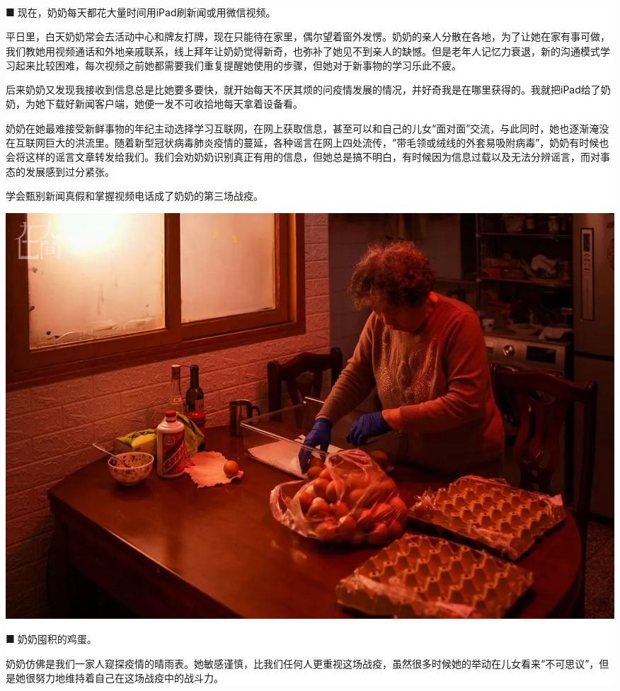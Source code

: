 
■ 现在，奶奶每天都花大量时间用iPad刷新闻或用微信视频。  

  

平日里，白天奶奶常会去活动中心和牌友打牌，现在只能待在家里，偶尔望着窗外发愣。奶奶的亲人分散在各地，为了让她在家有事可做，我们教她用视频通话和外地亲戚联系，线上拜年让奶奶觉得新奇，也弥补了她见不到亲人的缺憾。但是老年人记忆力衰退，新的沟通模式学习起来比较困难，每次视频之前她都需要我们重复提醒她使用的步骤，但她对于新事物的学习乐此不疲。

  

后来奶奶又发现我接收到信息总是比她要多要快，就开始每天不厌其烦的问疫情发展的情况，并好奇我是在哪里获得的。我就把iPad给了奶奶，为她下载好新闻客户端，她便一发不可收拾地每天拿着设备看。

  

奶奶在她最难接受新鲜事物的年纪主动选择学习互联网，在网上获取信息，甚至可以和自己的儿女“面对面”交流，与此同时，她也逐渐淹没在互联网巨大的洪流里。随着新型冠状病毒肺炎疫情的蔓延，各种谣言在网上四处流传，“带毛领或绒线的外套易吸附病毒”，奶奶有时候也会将这样的谣言文章转发给我们。我们会劝奶奶识别真正有用的信息，但她总是搞不明白，有时候因为信息过载以及无法分辨谣言，而对事态的发展感到过分紧张。

  

学会甄别新闻真假和掌握视频电话成了奶奶的第三场战疫。

  

![](/images/post/1a3b9f1b6bfbff9d499bd7a5cca309a0.jpg)

■ 奶奶囤积的鸡蛋。

  

奶奶仿佛是我们一家人窥探疫情的晴雨表。她敏感谨慎，比我们任何人更重视这场战疫，虽然很多时候她的举动在儿女看来“不可思议”，但是她很努力地维持着自己在这场战疫中的战斗力。
